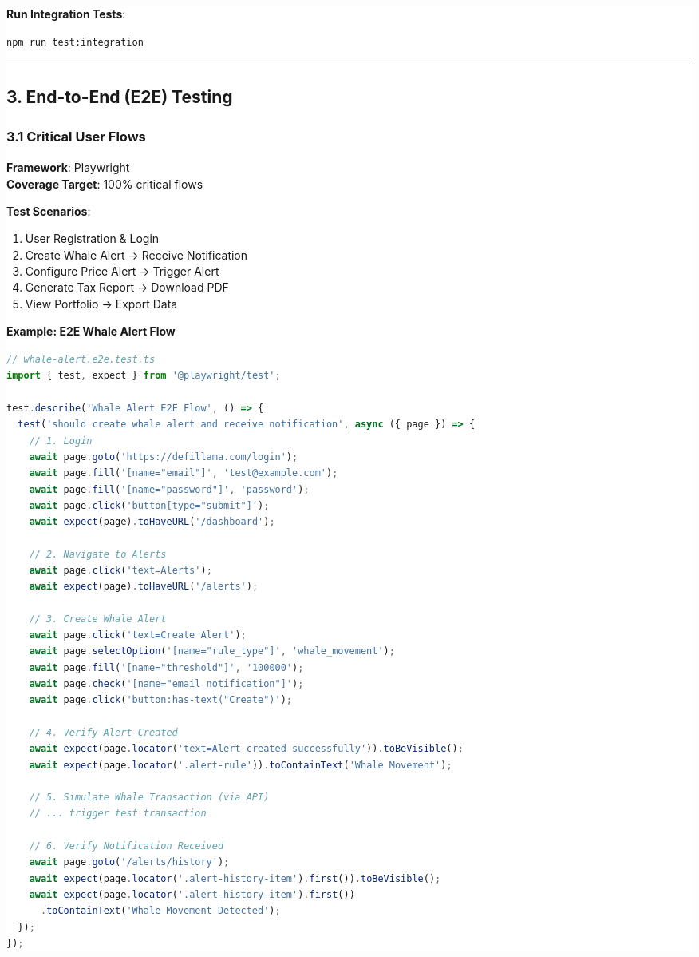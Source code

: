 **Run Integration Tests**:
```bash
npm run test:integration
```

---

## 3. End-to-End (E2E) Testing

### 3.1 Critical User Flows

**Framework**: Playwright  
**Coverage Target**: 100% critical flows

**Test Scenarios**:
1. User Registration & Login
2. Create Whale Alert → Receive Notification
3. Configure Price Alert → Trigger Alert
4. Generate Tax Report → Download PDF
5. View Portfolio → Export Data

**Example: E2E Whale Alert Flow**

```typescript
// whale-alert.e2e.test.ts
import { test, expect } from '@playwright/test';

test.describe('Whale Alert E2E Flow', () => {
  test('should create whale alert and receive notification', async ({ page }) => {
    // 1. Login
    await page.goto('https://defillama.com/login');
    await page.fill('[name="email"]', 'test@example.com');
    await page.fill('[name="password"]', 'password');
    await page.click('button[type="submit"]');
    await expect(page).toHaveURL('/dashboard');

    // 2. Navigate to Alerts
    await page.click('text=Alerts');
    await expect(page).toHaveURL('/alerts');

    // 3. Create Whale Alert
    await page.click('text=Create Alert');
    await page.selectOption('[name="rule_type"]', 'whale_movement');
    await page.fill('[name="threshold"]', '100000');
    await page.check('[name="email_notification"]');
    await page.click('button:has-text("Create")');

    // 4. Verify Alert Created
    await expect(page.locator('text=Alert created successfully')).toBeVisible();
    await expect(page.locator('.alert-rule')).toContainText('Whale Movement');

    // 5. Simulate Whale Transaction (via API)
    // ... trigger test transaction

    // 6. Verify Notification Received
    await page.goto('/alerts/history');
    await expect(page.locator('.alert-history-item').first()).toBeVisible();
    await expect(page.locator('.alert-history-item').first())
      .toContainText('Whale Movement Detected');
  });
});
```
